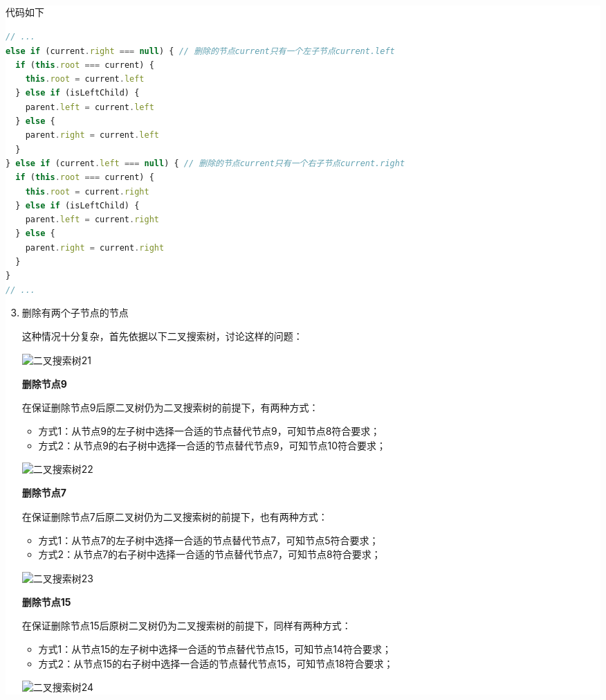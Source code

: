    代码如下

   ```js
   // ...
   else if (current.right === null) { // 删除的节点current只有一个左子节点current.left
     if (this.root === current) {
       this.root = current.left
     } else if (isLeftChild) {
       parent.left = current.left
     } else {
       parent.right = current.left
     }
   } else if (current.left === null) { // 删除的节点current只有一个右子节点current.right
     if (this.root === current) {
       this.root = current.right
     } else if (isLeftChild) {
       parent.left = current.right
     } else {
       parent.right = current.right
     }
   }
   // ...
   ```

3. 删除有两个子节点的节点

   这种情况十分复杂，首先依据以下二叉搜索树，讨论这样的问题：

   ![二叉搜索树21](https://cdn.jsdelivr.net/gh/ccbeango/blogImages@master/JS数据结构与算法/二叉搜索树21.png)

   **删除节点9**

   在保证删除节点9后原二叉树仍为二叉搜索树的前提下，有两种方式：

   - 方式1：从节点9的左子树中选择一合适的节点替代节点9，可知节点8符合要求；
   - 方式2：从节点9的右子树中选择一合适的节点替代节点9，可知节点10符合要求；

   ![二叉搜索树22](https://cdn.jsdelivr.net/gh/ccbeango/blogImages@master/JS数据结构与算法/二叉搜索树22.png)

   **删除节点7**

   在保证删除节点7后原二叉树仍为二叉搜索树的前提下，也有两种方式：

   - 方式1：从节点7的左子树中选择一合适的节点替代节点7，可知节点5符合要求；
   - 方式2：从节点7的右子树中选择一合适的节点替代节点7，可知节点8符合要求；

   ![二叉搜索树23](https://cdn.jsdelivr.net/gh/ccbeango/blogImages@master/JS数据结构与算法/二叉搜索树23.png)

   **删除节点15**

   在保证删除节点15后原树二叉树仍为二叉搜索树的前提下，同样有两种方式：

   - 方式1：从节点15的左子树中选择一合适的节点替代节点15，可知节点14符合要求；
   - 方式2：从节点15的右子树中选择一合适的节点替代节点15，可知节点18符合要求；

   ![二叉搜索树24](https://cdn.jsdelivr.net/gh/ccbeango/blogImages@master/JS数据结构与算法/二叉搜索树24.png)
